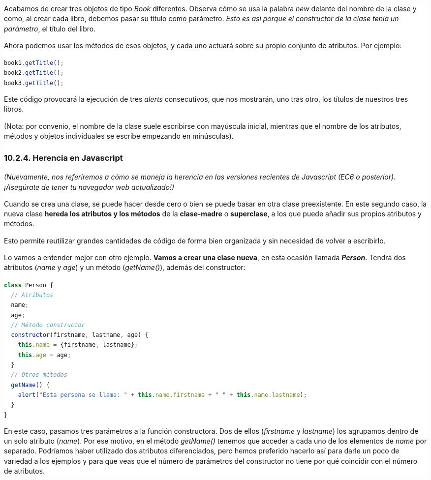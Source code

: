 Acabamos de crear tres objetos de tipo *Book* diferentes. Observa cómo se usa la palabra *new* delante del nombre de la clase y como, al crear cada libro, debemos pasar su título como parámetro. *Esto es así porque el constructor de la clase tenía un parámetro*, el título del libro.

Ahora podemos usar los métodos de esos objetos, y cada uno actuará sobre su propio conjunto de atributos. Por ejemplo:

```javascript
book1.getTitle();
book2.getTitle();
book3.getTitle();
```

Este código provocará la ejecución de tres *alerts* consecutivos, que nos mostrarán, uno tras otro, los títulos de nuestros tres libros.

(Nota: por convenio, el nombre de la clase suele escribirse con mayúscula inicial, mientras que el nombre de los atributos, métodos y objetos individuales se escribe empezando en minúsculas).

### 10.2.4. Herencia en Javascript

*(Nuevamente, nos referiremos a cómo se maneja la herencia en las versiones recientes de Javascript (EC6 o posterior). ¡Asegúrate de tener tu navegador web actualizado!)*

Cuando se crea una clase, se puede hacer desde cero o bien se puede basar en otra clase preexistente. En este segundo caso, la nueva clase **hereda los atributos y los métodos** de la **clase-madre** o **superclase**, a los que puede añadir sus propios atributos y métodos.

Esto permite reutilizar grandes cantidades de código de forma bien organizada y sin necesidad de volver a escribirlo.

Lo vamos a entender mejor con otro ejemplo. **Vamos a crear una clase nueva**, en esta ocasión llamada ***Person***. Tendrá dos atributos (*name* y *age*) y un método (*getName()*), además del constructor:

```javascript
class Person {
  // Atributos
  name;   
  age;
  // Método constructor
  constructor(firstname, lastname, age) {
    this.name = {firstname, lastname};
    this.age = age;
  }
  // Otros métodos
  getName() {
    alert("Esta persona se llama: " + this.name.firstname + " " + this.name.lastname);
  }
}
```

En este caso, pasamos tres parámetros a la función constructora. Dos de ellos (*firstname* y *lastname*) los agrupamos dentro de un solo atributo (*name*). Por ese motivo, en el método *getName()* tenemos que acceder a cada uno de los elementos de *name* por separado. Podríamos haber utilizado dos atributos diferenciados, pero hemos preferido hacerlo así para darle un poco de variedad a los ejemplos y para que veas que el número de parámetros del constructor no tiene por qué coincidir con el número de atributos.
